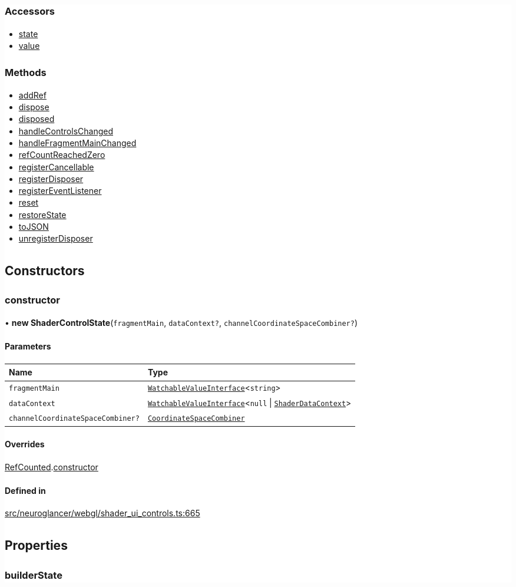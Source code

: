 ### Accessors

- [state](webgl_shader_ui_controls.ShaderControlState.md#state)
- [value](webgl_shader_ui_controls.ShaderControlState.md#value)

### Methods

- [addRef](webgl_shader_ui_controls.ShaderControlState.md#addref)
- [dispose](webgl_shader_ui_controls.ShaderControlState.md#dispose)
- [disposed](webgl_shader_ui_controls.ShaderControlState.md#disposed)
- [handleControlsChanged](webgl_shader_ui_controls.ShaderControlState.md#handlecontrolschanged)
- [handleFragmentMainChanged](webgl_shader_ui_controls.ShaderControlState.md#handlefragmentmainchanged)
- [refCountReachedZero](webgl_shader_ui_controls.ShaderControlState.md#refcountreachedzero)
- [registerCancellable](webgl_shader_ui_controls.ShaderControlState.md#registercancellable)
- [registerDisposer](webgl_shader_ui_controls.ShaderControlState.md#registerdisposer)
- [registerEventListener](webgl_shader_ui_controls.ShaderControlState.md#registereventlistener)
- [reset](webgl_shader_ui_controls.ShaderControlState.md#reset)
- [restoreState](webgl_shader_ui_controls.ShaderControlState.md#restorestate)
- [toJSON](webgl_shader_ui_controls.ShaderControlState.md#tojson)
- [unregisterDisposer](webgl_shader_ui_controls.ShaderControlState.md#unregisterdisposer)

## Constructors

### constructor

• **new ShaderControlState**(`fragmentMain`, `dataContext?`, `channelCoordinateSpaceCombiner?`)

#### Parameters

| Name | Type |
| :------ | :------ |
| `fragmentMain` | [`WatchableValueInterface`](../interfaces/annotation_annotation_layer_state._internal_.WatchableValueInterface.md)<`string`\> |
| `dataContext` | [`WatchableValueInterface`](../interfaces/annotation_annotation_layer_state._internal_.WatchableValueInterface.md)<``null`` \| [`ShaderDataContext`](../interfaces/webgl_shader_ui_controls.ShaderDataContext.md)\> |
| `channelCoordinateSpaceCombiner?` | [`CoordinateSpaceCombiner`](annotation_annotation_layer_state._internal_.CoordinateSpaceCombiner.md) |

#### Overrides

[RefCounted](util_disposable.RefCounted.md).[constructor](util_disposable.RefCounted.md#constructor)

#### Defined in

[src/neuroglancer/webgl/shader_ui_controls.ts:665](https://github.com/ActiveBrainAtlas2/neuroglancer/blob/1beb5d34/src/neuroglancer/webgl/shader_ui_controls.ts#L665)

## Properties

### builderState
